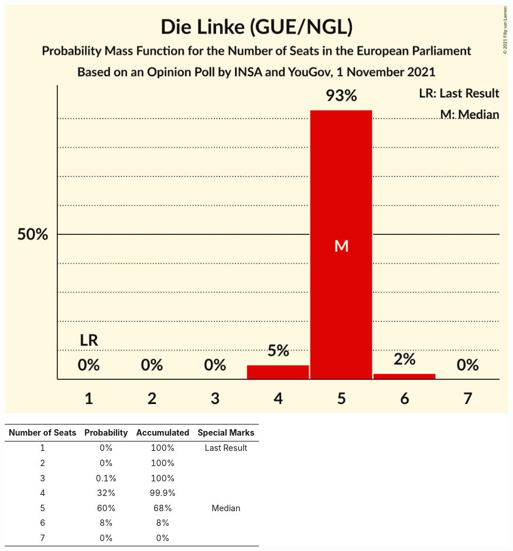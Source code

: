 ![Graph with seats probability mass function not yet produced](2021-11-01-INSAandYouGov-seats-pmf-dielinkeguengl.png "Seats Probability Mass Function")

| Number of Seats | Probability | Accumulated | Special Marks |
|:---------------:|:-----------:|:-----------:|:-------------:|
| 1 | 0% | 100% | Last Result |
| 2 | 0% | 100% |  |
| 3 | 0.1% | 100% |  |
| 4 | 32% | 99.9% |  |
| 5 | 60% | 68% | Median |
| 6 | 8% | 8% |  |
| 7 | 0% | 0% |  |
